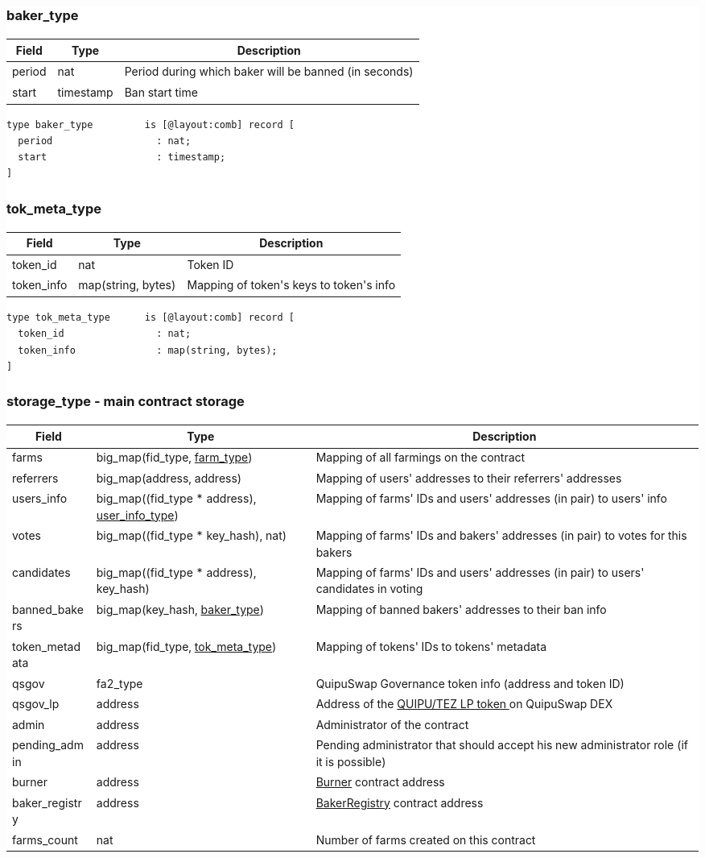 ### baker\_type

| Field  | Type      | Description                                           |
| ------ | --------- | ----------------------------------------------------- |
| period | nat       | Period during which baker will be banned (in seconds) |
| start  | timestamp | Ban start time                                        |

```pascaligo
type baker_type         is [@layout:comb] record [
  period                  : nat;
  start                   : timestamp;
]
```

### tok\_meta\_type

| Field       | Type               | Description                             |
| ----------- | ------------------ | --------------------------------------- |
| token\_id   | nat                | Token ID                                |
| token\_info | map(string, bytes) | Mapping of token's keys to token's info |

```pascaligo
type tok_meta_type      is [@layout:comb] record [
  token_id                : nat;
  token_info              : map(string, bytes);
]
```

### storage\_type - main contract storage

| Field           | Type                                                                                                 | Description                                                                                                                  |
| --------------- | ---------------------------------------------------------------------------------------------------- | ---------------------------------------------------------------------------------------------------------------------------- |
| farms           | big\_map(fid\_type, [farm\_type](storage-and-types-overview.md#farm\_type))                          | Mapping of all farmings on the contract                                                                                      |
| referrers       | big\_map(address, address)                                                                           | Mapping of users' addresses to their referrers' addresses                                                                    |
| users\_info     | big\_map((fid\_type \* address), [user\_info\_type](storage-and-types-overview.md#user\_info\_type)) | Mapping of farms' IDs and users' addresses  (in pair) to users' info                                                         |
| votes           | big\_map((fid\_type \* key\_hash), nat)                                                              | Mapping of farms' IDs and bakers' addresses (in pair) to votes for this bakers                                               |
| candidates      | big\_map((fid\_type \* address), key\_hash)                                                          | Mapping of farms' IDs and users' addresses (in pair) to users' candidates in voting                                          |
| banned\_bakers  | big\_map(key\_hash, [baker\_type](storage-and-types-overview.md#baker\_type))                        | Mapping of banned bakers' addresses to their ban info                                                                        |
| token\_metadata | big\_map(fid\_type, [tok\_meta\_type](storage-and-types-overview.md#tok\_meta\_type))                | Mapping of tokens' IDs to tokens' metadata                                                                                   |
| qsgov           | fa2\_type                                                                                            | QuipuSwap Governance token info (address and token ID)                                                                       |
| qsgov\_lp       | address                                                                                              | Address of the [QUIPU/TEZ LP token ](https://quipuswap.com/swap/tez-KT193D4vozYnhGJQVtw7CoxxqphqUEEwK6Vb\_0)on QuipuSwap DEX |
| admin           | address                                                                                              | Administrator of the contract                                                                                                |
| pending\_admin  | address                                                                                              | Pending administrator that should accept his new administrator role (if it is possible)                                      |
| burner          | address                                                                                              | [Burner](../burner-contract/) contract address                                                                               |
| baker\_registry | address                                                                                              | [BakerRegistry](../bakerregistry-contract/) contract address                                                                 |
| farms\_count    | nat                                                                                                  | Number of farms created on this contract                                                                                     |
